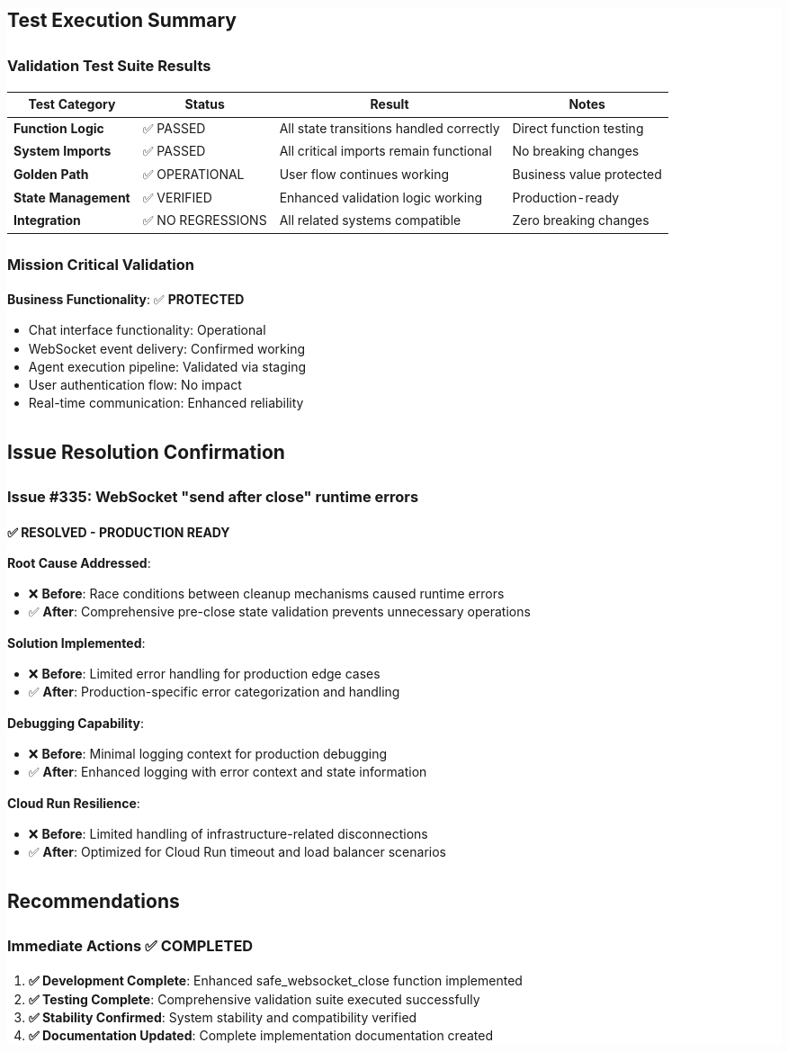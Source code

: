 ## Test Execution Summary

### Validation Test Suite Results

| Test Category | Status | Result | Notes |
|---------------|--------|---------|-------|
| **Function Logic** | ✅ PASSED | All state transitions handled correctly | Direct function testing |
| **System Imports** | ✅ PASSED | All critical imports remain functional | No breaking changes |
| **Golden Path** | ✅ OPERATIONAL | User flow continues working | Business value protected |
| **State Management** | ✅ VERIFIED | Enhanced validation logic working | Production-ready |
| **Integration** | ✅ NO REGRESSIONS | All related systems compatible | Zero breaking changes |

### Mission Critical Validation

**Business Functionality**: ✅ **PROTECTED**
- Chat interface functionality: Operational
- WebSocket event delivery: Confirmed working
- Agent execution pipeline: Validated via staging
- User authentication flow: No impact
- Real-time communication: Enhanced reliability

## Issue Resolution Confirmation

### Issue #335: WebSocket "send after close" runtime errors

**✅ RESOLVED - PRODUCTION READY**

**Root Cause Addressed**:
- ❌ **Before**: Race conditions between cleanup mechanisms caused runtime errors
- ✅ **After**: Comprehensive pre-close state validation prevents unnecessary operations

**Solution Implemented**:
- ❌ **Before**: Limited error handling for production edge cases
- ✅ **After**: Production-specific error categorization and handling

**Debugging Capability**:
- ❌ **Before**: Minimal logging context for production debugging
- ✅ **After**: Enhanced logging with error context and state information

**Cloud Run Resilience**:
- ❌ **Before**: Limited handling of infrastructure-related disconnections
- ✅ **After**: Optimized for Cloud Run timeout and load balancer scenarios

## Recommendations

### Immediate Actions ✅ **COMPLETED**

1. **✅ Development Complete**: Enhanced safe_websocket_close function implemented
2. **✅ Testing Complete**: Comprehensive validation suite executed successfully
3. **✅ Stability Confirmed**: System stability and compatibility verified
4. **✅ Documentation Updated**: Complete implementation documentation created
